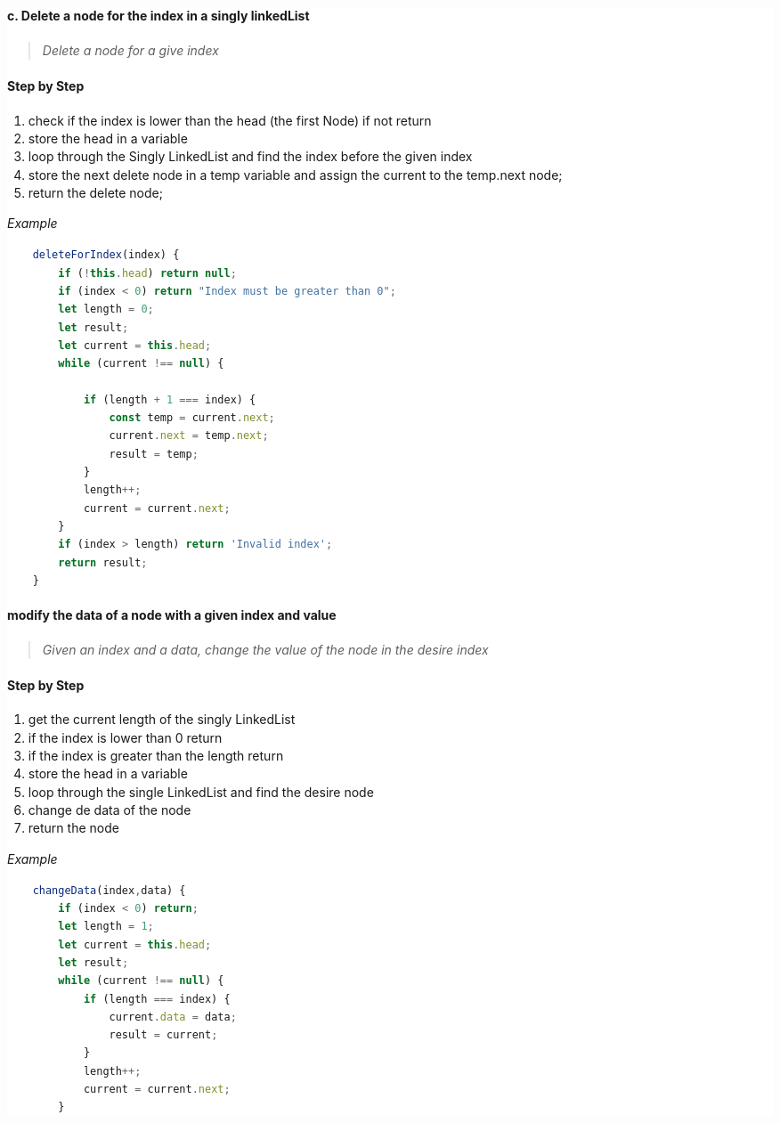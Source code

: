 #### c. Delete a node for the index in a singly linkedList

> _Delete a node for a give index_

#### Step by Step

1. check if the index is lower than the head (the first Node) if not return
2. store the head in a variable
3. loop through the Singly LinkedList and find the index before the given index
4. store the next delete node in a temp variable and assign the current to
   the temp.next node;
5. return the delete node;

_Example_

```javaScript
    deleteForIndex(index) {
        if (!this.head) return null;
        if (index < 0) return "Index must be greater than 0";
        let length = 0;
        let result;
        let current = this.head;
        while (current !== null) {

            if (length + 1 === index) {
                const temp = current.next;
                current.next = temp.next;
                result = temp;
            }
            length++;
            current = current.next;
        }
        if (index > length) return 'Invalid index';
        return result;
    }
```

#### modify the data of a node with a given index and value

> _Given an index and a data, change the value of the node in the desire index_

#### Step by Step

1. get the current length of the singly LinkedList
2. if the index is lower than 0 return
3. if the index is greater than the length return
4. store the head in a variable
5. loop through the single LinkedList and find the desire node
6. change de data of the node
7. return the node

_Example_

```javaScript
    changeData(index,data) {
        if (index < 0) return;
        let length = 1;
        let current = this.head;
        let result;
        while (current !== null) {
            if (length === index) {
                current.data = data;
                result = current;
            }
            length++;
            current = current.next;
        }
```